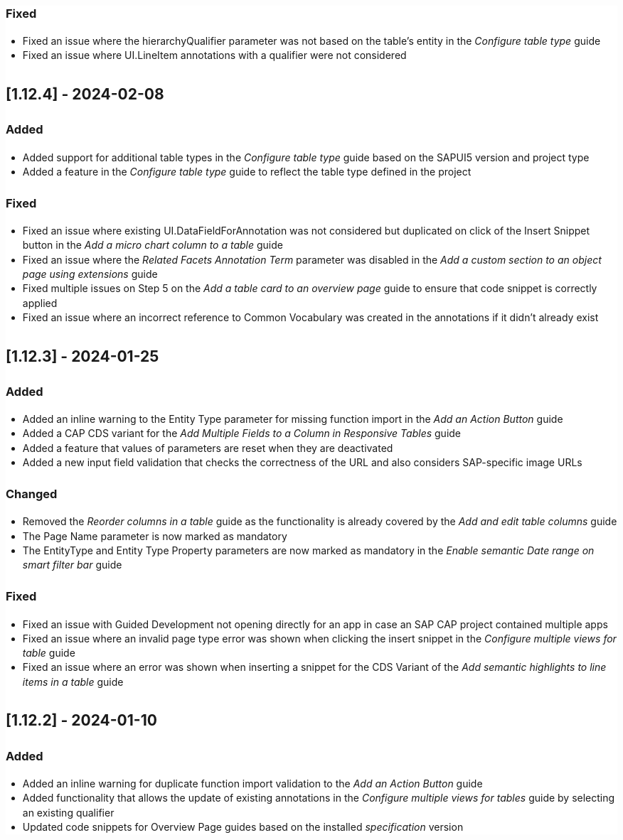 ### Fixed
- Fixed an issue where the hierarchyQualifier parameter was not based on the table’s entity in the _Configure table type_ guide
- Fixed an issue where UI.LineItem annotations with a qualifier were not considered

## [1.12.4] - 2024-02-08
### Added
- Added support for additional table types in the _Configure table type_ guide based on the SAPUI5 version and project type
- Added a feature in the _Configure table type_ guide to reflect the table type defined in the project

### Fixed
- Fixed an issue where existing UI.DataFieldForAnnotation was not considered but duplicated on click of the Insert Snippet button in the _Add a micro chart column to a table_ guide
- Fixed an issue where the _Related Facets Annotation Term_ parameter was disabled in the _Add a custom section to an object page using extensions_ guide
- Fixed multiple issues on Step 5 on the _Add a table card to an overview page_ guide to ensure that code snippet is correctly applied
- Fixed an issue where an incorrect reference to Common Vocabulary was created in the annotations if it didn’t already exist

## [1.12.3] - 2024-01-25
### Added
- Added an inline warning to the Entity Type parameter for missing function import in the _Add an Action Button_ guide
- Added a CAP CDS variant for the _Add Multiple Fields to a Column in Responsive Tables_ guide
- Added a feature that values of parameters are reset when they are deactivated
- Added a new input field validation that checks the correctness of the URL and also considers SAP-specific image URLs

### Changed
- Removed the _Reorder columns in a table_ guide as the functionality is already covered by the _Add and edit table columns_ guide
- The Page Name parameter is now marked as mandatory
- The EntityType and Entity Type Property parameters are now marked as mandatory in the _Enable semantic Date range on smart filter bar_ guide

### Fixed
- Fixed an issue with Guided Development not opening directly for an app in case an SAP CAP project contained multiple apps
- Fixed an issue where an invalid page type error was shown when clicking the insert snippet in the _Configure multiple views for table_ guide
- Fixed an issue where an error was shown when inserting a snippet for the CDS Variant of the _Add semantic highlights to line items in a table_ guide

## [1.12.2] - 2024-01-10
### Added
- Added an inline warning for duplicate function import validation to the _Add an Action Button_ guide
- Added functionality that allows the update of existing annotations in the _Configure multiple views for tables_ guide by selecting an existing qualifier
- Updated code snippets for Overview Page guides based on the installed _specification_ version
